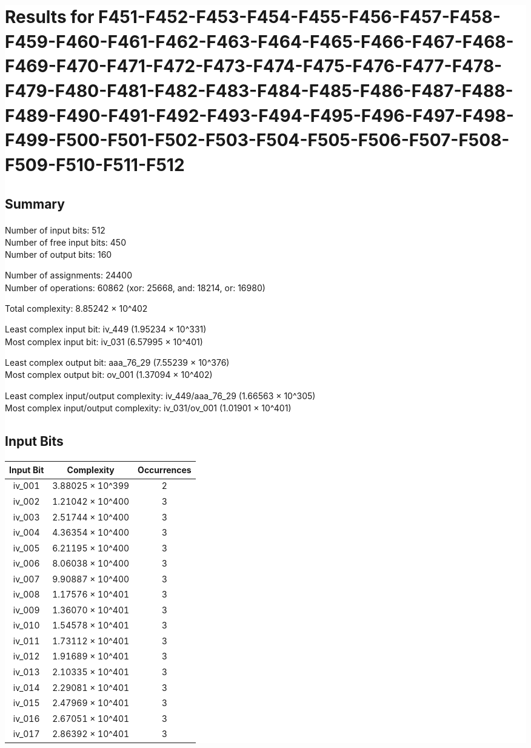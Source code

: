 # Results for F451-F452-F453-F454-F455-F456-F457-F458-F459-F460-F461-F462-F463-F464-F465-F466-F467-F468-F469-F470-F471-F472-F473-F474-F475-F476-F477-F478-F479-F480-F481-F482-F483-F484-F485-F486-F487-F488-F489-F490-F491-F492-F493-F494-F495-F496-F497-F498-F499-F500-F501-F502-F503-F504-F505-F506-F507-F508-F509-F510-F511-F512

## Summary

Number of input bits: 512  
Number of free input bits: 450  
Number of output bits: 160

Number of assignments: 24400  
Number of operations: 60862
(xor: 25668,
and: 18214,
or: 16980)

Total complexity: 8.85242 × 10^402

Least complex input bit: iv_449 (1.95234 × 10^331)  
Most complex input bit: iv_031 (6.57995 × 10^401)

Least complex output bit: aaa_76_29 (7.55239 × 10^376)  
Most complex output bit: ov_001 (1.37094 × 10^402)

Least complex input/output complexity: iv_449/aaa_76_29 (1.66563 × 10^305)  
Most complex input/output complexity: iv_031/ov_001 (1.01901 × 10^401)

## Input Bits

| Input Bit | Complexity | Occurrences |
|:---------:|:----------:|:-----------:|
| iv_001 | 3.88025 × 10^399 | 2 |
| iv_002 | 1.21042 × 10^400 | 3 |
| iv_003 | 2.51744 × 10^400 | 3 |
| iv_004 | 4.36354 × 10^400 | 3 |
| iv_005 | 6.21195 × 10^400 | 3 |
| iv_006 | 8.06038 × 10^400 | 3 |
| iv_007 | 9.90887 × 10^400 | 3 |
| iv_008 | 1.17576 × 10^401 | 3 |
| iv_009 | 1.36070 × 10^401 | 3 |
| iv_010 | 1.54578 × 10^401 | 3 |
| iv_011 | 1.73112 × 10^401 | 3 |
| iv_012 | 1.91689 × 10^401 | 3 |
| iv_013 | 2.10335 × 10^401 | 3 |
| iv_014 | 2.29081 × 10^401 | 3 |
| iv_015 | 2.47969 × 10^401 | 3 |
| iv_016 | 2.67051 × 10^401 | 3 |
| iv_017 | 2.86392 × 10^401 | 3 |